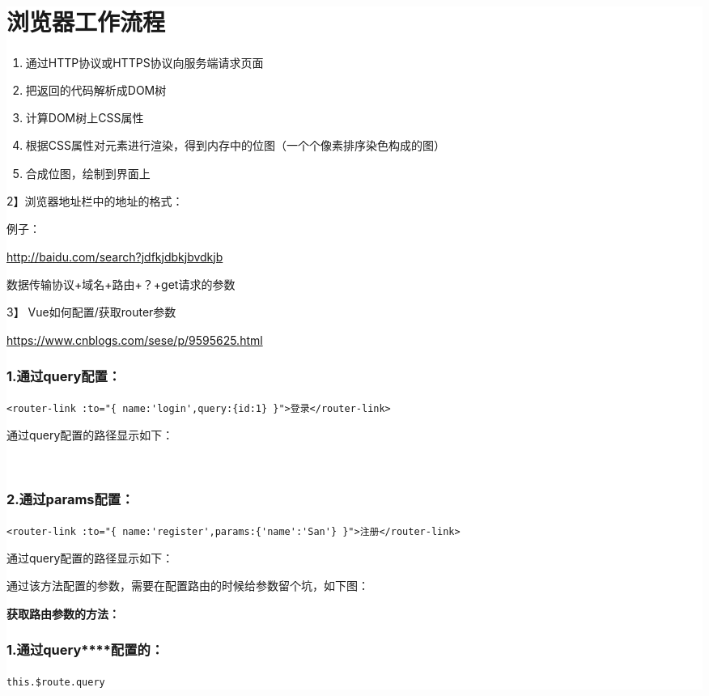 # 浏览器工作流程

1. 通过HTTP协议或HTTPS协议向服务端请求页面

2. 把返回的代码解析成DOM树

3. 计算DOM树上CSS属性

4. 根据CSS属性对元素进行渲染，得到内存中的位图（一个个像素排序染色构成的图）

5. 合成位图，绘制到界面上



2】浏览器地址栏中的地址的格式：

例子：

 http://baidu.com/search?jdfkjdbkjbvdkjb

数据传输协议+域名+路由+？+get请求的参数



3】 Vue如何配置/获取router参数

https://www.cnblogs.com/sese/p/9595625.html

### 1.通过query配置：

```
<router-link :to="{ name:'login',query:{id:1} }">登录</router-link>
```

通过query配置的路径显示如下：

​                               

 

### 2.通过params配置：

```
<router-link :to="{ name:'register',params:{'name':'San'} }">注册</router-link>
```

通过query配置的路径显示如下：

  

通过该方法配置的参数，需要在配置路由的时候给参数留个坑，如下图：

 

 **获取路由参数的方法：**

### **1.****通过****query****配置的：**

```
this.$route.query
```

 

